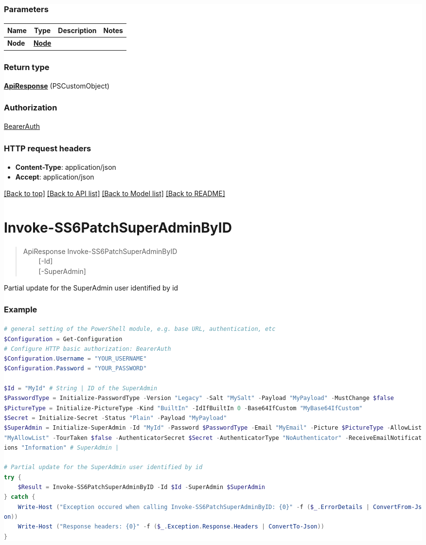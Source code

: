 ### Parameters

Name | Type | Description  | Notes
------------- | ------------- | ------------- | -------------
 **Node** | [**Node**](Node.md)|  | 

### Return type

[**ApiResponse**](ApiResponse.md) (PSCustomObject)

### Authorization

[BearerAuth](../README.md#BearerAuth)

### HTTP request headers

 - **Content-Type**: application/json
 - **Accept**: application/json

[[Back to top]](#) [[Back to API list]](../README.md#documentation-for-api-endpoints) [[Back to Model list]](../README.md#documentation-for-models) [[Back to README]](../README.md)

<a name="Invoke-SS6PatchSuperAdminByID"></a>
# **Invoke-SS6PatchSuperAdminByID**
> ApiResponse Invoke-SS6PatchSuperAdminByID<br>
> &nbsp;&nbsp;&nbsp;&nbsp;&nbsp;&nbsp;&nbsp;&nbsp;[-Id] <String><br>
> &nbsp;&nbsp;&nbsp;&nbsp;&nbsp;&nbsp;&nbsp;&nbsp;[-SuperAdmin] <PSCustomObject><br>

Partial update for the SuperAdmin user identified by id

### Example
```powershell
# general setting of the PowerShell module, e.g. base URL, authentication, etc
$Configuration = Get-Configuration
# Configure HTTP basic authorization: BearerAuth
$Configuration.Username = "YOUR_USERNAME"
$Configuration.Password = "YOUR_PASSWORD"

$Id = "MyId" # String | ID of the SuperAdmin
$PasswordType = Initialize-PasswordType -Version "Legacy" -Salt "MySalt" -Payload "MyPayload" -MustChange $false
$PictureType = Initialize-PictureType -Kind "BuiltIn" -IdIfBuiltIn 0 -Base64IfCustom "MyBase64IfCustom"
$Secret = Initialize-Secret -Status "Plain" -Payload "MyPayload"
$SuperAdmin = Initialize-SuperAdmin -Id "MyId" -Password $PasswordType -Email "MyEmail" -Picture $PictureType -AllowList "MyAllowList" -TourTaken $false -AuthenticatorSecret $Secret -AuthenticatorType "NoAuthenticator" -ReceiveEmailNotifications "Information" # SuperAdmin | 

# Partial update for the SuperAdmin user identified by id
try {
    $Result = Invoke-SS6PatchSuperAdminByID -Id $Id -SuperAdmin $SuperAdmin
} catch {
    Write-Host ("Exception occured when calling Invoke-SS6PatchSuperAdminByID: {0}" -f ($_.ErrorDetails | ConvertFrom-Json))
    Write-Host ("Response headers: {0}" -f ($_.Exception.Response.Headers | ConvertTo-Json))
}
```
